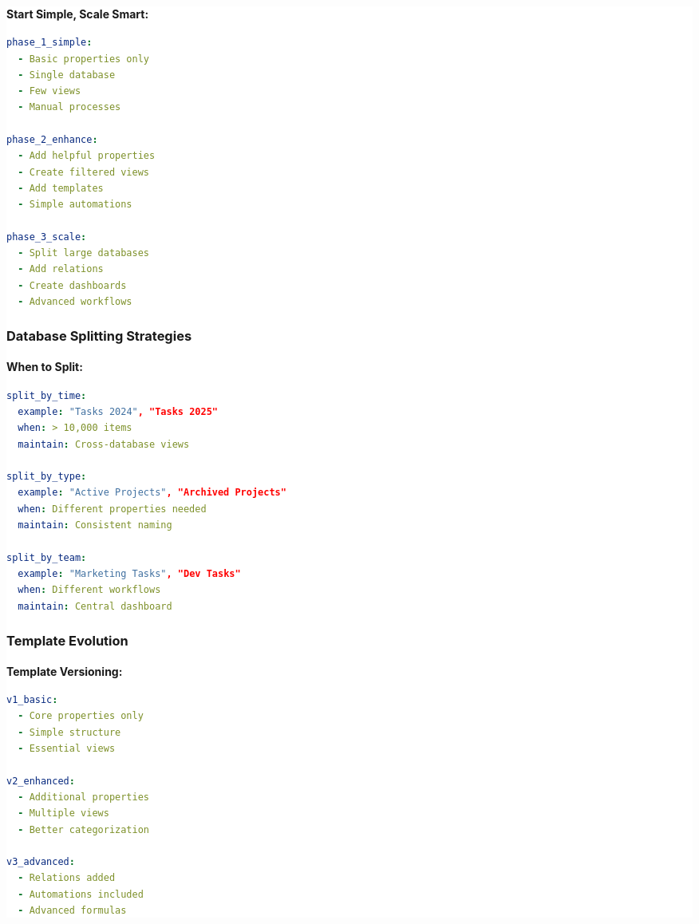 **Start Simple, Scale Smart:**
```yaml
phase_1_simple:
  - Basic properties only
  - Single database
  - Few views
  - Manual processes

phase_2_enhance:
  - Add helpful properties
  - Create filtered views
  - Add templates
  - Simple automations

phase_3_scale:
  - Split large databases
  - Add relations
  - Create dashboards
  - Advanced workflows
```

### Database Splitting Strategies

**When to Split:**
```yaml
split_by_time:
  example: "Tasks 2024", "Tasks 2025"
  when: > 10,000 items
  maintain: Cross-database views

split_by_type:
  example: "Active Projects", "Archived Projects"
  when: Different properties needed
  maintain: Consistent naming

split_by_team:
  example: "Marketing Tasks", "Dev Tasks"
  when: Different workflows
  maintain: Central dashboard
```

### Template Evolution

**Template Versioning:**
```yaml
v1_basic:
  - Core properties only
  - Simple structure
  - Essential views

v2_enhanced:
  - Additional properties
  - Multiple views
  - Better categorization

v3_advanced:
  - Relations added
  - Automations included
  - Advanced formulas
```
